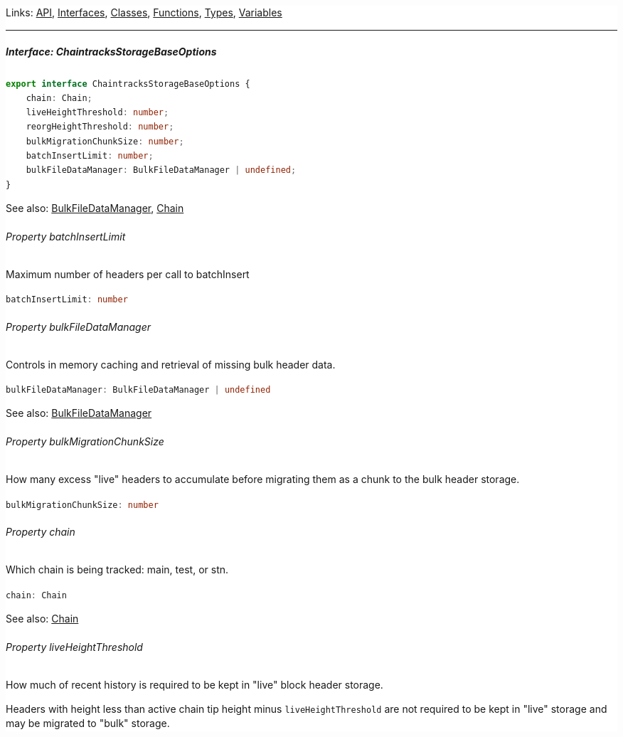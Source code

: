 Links: [API](#api), [Interfaces](#interfaces), [Classes](#classes), [Functions](#functions), [Types](#types), [Variables](#variables)

---
##### Interface: ChaintracksStorageBaseOptions

```ts
export interface ChaintracksStorageBaseOptions {
    chain: Chain;
    liveHeightThreshold: number;
    reorgHeightThreshold: number;
    bulkMigrationChunkSize: number;
    batchInsertLimit: number;
    bulkFileDataManager: BulkFileDataManager | undefined;
}
```

See also: [BulkFileDataManager](./services.md#class-bulkfiledatamanager), [Chain](./client.md#type-chain)

###### Property batchInsertLimit

Maximum number of headers per call to batchInsert

```ts
batchInsertLimit: number
```

###### Property bulkFileDataManager

Controls in memory caching and retrieval of missing bulk header data.

```ts
bulkFileDataManager: BulkFileDataManager | undefined
```
See also: [BulkFileDataManager](./services.md#class-bulkfiledatamanager)

###### Property bulkMigrationChunkSize

How many excess "live" headers to accumulate before migrating them as a chunk to the
bulk header storage.

```ts
bulkMigrationChunkSize: number
```

###### Property chain

Which chain is being tracked: main, test, or stn.

```ts
chain: Chain
```
See also: [Chain](./client.md#type-chain)

###### Property liveHeightThreshold

How much of recent history is required to be kept in "live" block header storage.

Headers with height less than active chain tip height minus `liveHeightThreshold`
are not required to be kept in "live" storage and may be migrated to "bulk" storage.
